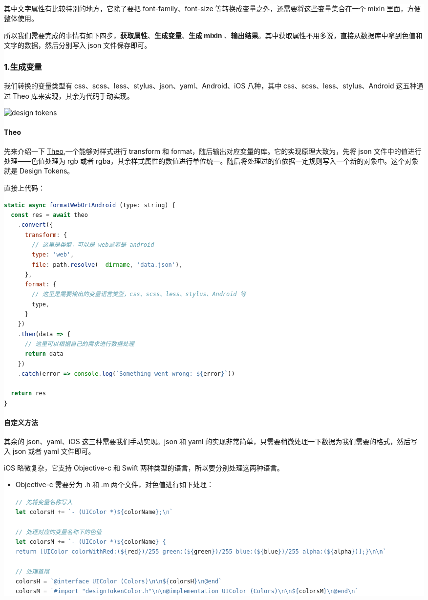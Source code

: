 其中文字属性有比较特别的地方，它除了要把 font-family、font-size 等转换成变量之外，还需要将这些变量集合在一个 mixin 里面，方便整体使用。

所以我们需要完成的事情有如下四步，**获取属性**、**生成变量**、**生成 mixin** 、**输出结果**。其中获取属性不用多说，直接从数据库中拿到色值和文字的数据，然后分别写入 json 文件保存即可。

### 1.生成变量

我们转换的变量类型有 css、scss、less、stylus、json、yaml、Android、iOS 八种，其中 css、scss、less、stylus、Android 这五种通过 Theo 库来实现，其余为代码手动实现。

![design tokens](https://img13.360buyimg.com/ling/jfs/t1/119598/36/8785/131292/5ee71e21E8ac0c50d/bc45fdbfecf10b30.png)

#### Theo

先来介绍一下 [Theo](https://github.com/salesforce-ux/theo "Theo"),一个能够对样式进行 transform 和 format，随后输出对应变量的库。它的实现原理大致为，先将 json 文件中的值进行处理——色值处理为 rgb 或者 rgba，其余样式属性的数值进行单位统一。随后将处理过的值依据一定规则写入一个新的对象中。这个对象就是 Design Tokens。

直接上代码：

```js
static async formatWebOrtAndroid (type: string) {
  const res = await theo
    .convert({
      transform: {
        // 这里是类型，可以是 web或者是 android
        type: 'web',
        file: path.resolve(__dirname, 'data.json'),
      },
      format: {
        // 这里是需要输出的变量语言类型，css、scss、less、stylus、Android 等
        type,
      }
    })
    .then(data => {
      // 这里可以根据自己的需求进行数据处理
      return data
    })
    .catch(error => console.log(`Something went wrong: ${error}`))

  return res
}
```

#### 自定义方法

其余的 json、yaml、iOS 这三种需要我们手动实现。json 和 yaml 的实现非常简单，只需要稍微处理一下数据为我们需要的格式，然后写入 json 或者 yaml 文件即可。

iOS 略微复杂，它支持 Objective-c 和 Swift 两种类型的语言，所以要分别处理这两种语言。

- Objective-c 需要分为 .h 和 .m 两个文件，对色值进行如下处理：

  ```js
  // 先将变量名称写入
  let colorsH += `- (UIColor *)${colorName};\n`

  // 处理对应的变量名称下的色值
  let colorsM += `- (UIColor *)${colorName} {
  return [UIColor colorWithRed:(${red})/255 green:(${green})/255 blue:(${blue})/255 alpha:(${alpha})];}\n\n`

  // 处理首尾
  colorsH = `@interface UIColor (Colors)\n\n${colorsH}\n@end`
  colorsM = `#import "designTokenColor.h"\n\n@implementation UIColor (Colors)\n\n${colorsM}\n@end\n`
  ```
